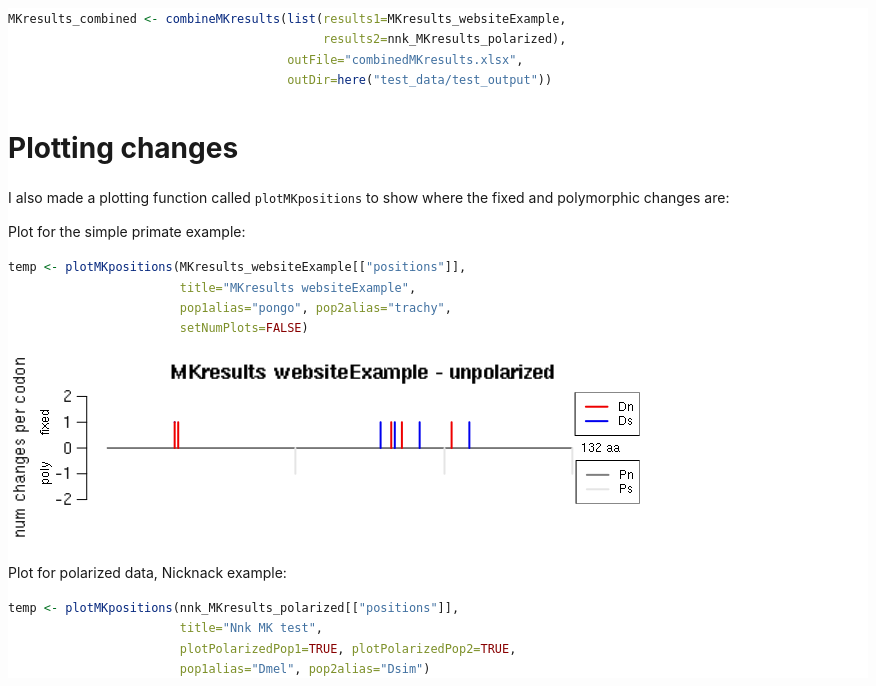 ``` r
MKresults_combined <- combineMKresults(list(results1=MKresults_websiteExample,
                                            results2=nnk_MKresults_polarized),
                                       outFile="combinedMKresults.xlsx",
                                       outDir=here("test_data/test_output"))
```

# Plotting changes

I also made a plotting function called `plotMKpositions` to show where
the fixed and polymorphic changes are:

Plot for the simple primate example:

``` r
temp <- plotMKpositions(MKresults_websiteExample[["positions"]], 
                        title="MKresults websiteExample", 
                        pop1alias="pongo", pop2alias="trachy", 
                        setNumPlots=FALSE)
```

![](example_script_MKtest_files/figure-gfm/unnamed-chunk-18-1.png)

Plot for polarized data, Nicknack example:

``` r
temp <- plotMKpositions(nnk_MKresults_polarized[["positions"]], 
                        title="Nnk MK test", 
                        plotPolarizedPop1=TRUE, plotPolarizedPop2=TRUE, 
                        pop1alias="Dmel", pop2alias="Dsim")
```
